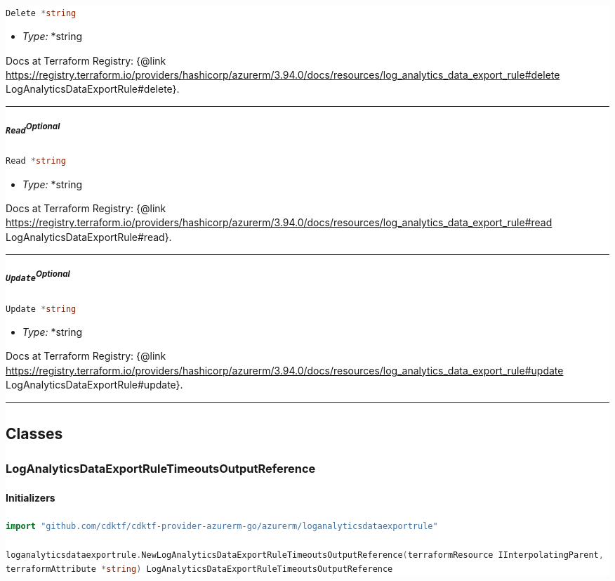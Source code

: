 ```go
Delete *string
```

- *Type:* *string

Docs at Terraform Registry: {@link https://registry.terraform.io/providers/hashicorp/azurerm/3.94.0/docs/resources/log_analytics_data_export_rule#delete LogAnalyticsDataExportRule#delete}.

---

##### `Read`<sup>Optional</sup> <a name="Read" id="@cdktf/provider-azurerm.logAnalyticsDataExportRule.LogAnalyticsDataExportRuleTimeouts.property.read"></a>

```go
Read *string
```

- *Type:* *string

Docs at Terraform Registry: {@link https://registry.terraform.io/providers/hashicorp/azurerm/3.94.0/docs/resources/log_analytics_data_export_rule#read LogAnalyticsDataExportRule#read}.

---

##### `Update`<sup>Optional</sup> <a name="Update" id="@cdktf/provider-azurerm.logAnalyticsDataExportRule.LogAnalyticsDataExportRuleTimeouts.property.update"></a>

```go
Update *string
```

- *Type:* *string

Docs at Terraform Registry: {@link https://registry.terraform.io/providers/hashicorp/azurerm/3.94.0/docs/resources/log_analytics_data_export_rule#update LogAnalyticsDataExportRule#update}.

---

## Classes <a name="Classes" id="Classes"></a>

### LogAnalyticsDataExportRuleTimeoutsOutputReference <a name="LogAnalyticsDataExportRuleTimeoutsOutputReference" id="@cdktf/provider-azurerm.logAnalyticsDataExportRule.LogAnalyticsDataExportRuleTimeoutsOutputReference"></a>

#### Initializers <a name="Initializers" id="@cdktf/provider-azurerm.logAnalyticsDataExportRule.LogAnalyticsDataExportRuleTimeoutsOutputReference.Initializer"></a>

```go
import "github.com/cdktf/cdktf-provider-azurerm-go/azurerm/loganalyticsdataexportrule"

loganalyticsdataexportrule.NewLogAnalyticsDataExportRuleTimeoutsOutputReference(terraformResource IInterpolatingParent, terraformAttribute *string) LogAnalyticsDataExportRuleTimeoutsOutputReference
```
